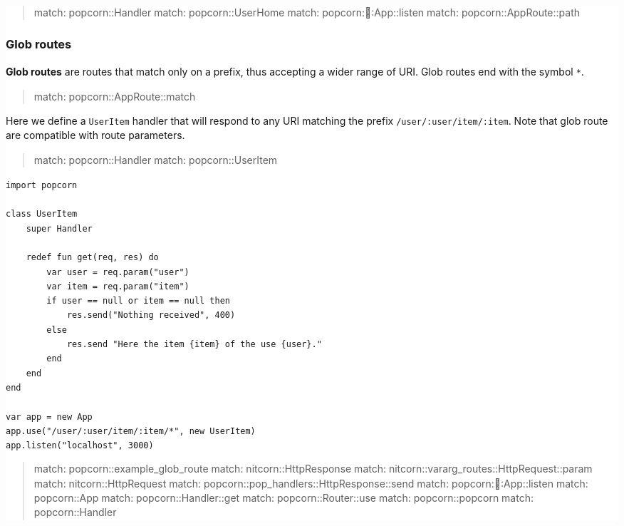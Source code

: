 > match: popcorn::Handler
> match: popcorn::UserHome
> match: popcorn::popcorn::App::listen
> match: popcorn::AppRoute::path

### Glob routes

**Glob routes** are routes that match only on a prefix, thus accepting a wider range
of URI.
Glob routes end with the symbol `*`.

> match: popcorn::AppRoute::match

Here we define a `UserItem` handler that will respond to any URI matching the prefix
`/user/:user/item/:item`.
Note that glob route are compatible with route parameters.

> match: popcorn::Handler
> match: popcorn::UserItem

~~~
import popcorn

class UserItem
	super Handler

	redef fun get(req, res) do
		var user = req.param("user")
		var item = req.param("item")
		if user == null or item == null then
			res.send("Nothing received", 400)
		else
			res.send "Here the item {item} of the use {user}."
		end
	end
end

var app = new App
app.use("/user/:user/item/:item/*", new UserItem)
app.listen("localhost", 3000)
~~~

> match: popcorn::example_glob_route
> match: nitcorn::HttpResponse
> match: nitcorn::vararg_routes::HttpRequest::param
> match: nitcorn::HttpRequest
> match: popcorn::pop_handlers::HttpResponse::send
> match: popcorn::popcorn::App::listen
> match: popcorn::App
> match: popcorn::Handler::get
> match: popcorn::Router::use
> match: popcorn::popcorn
> match: popcorn::Handler
